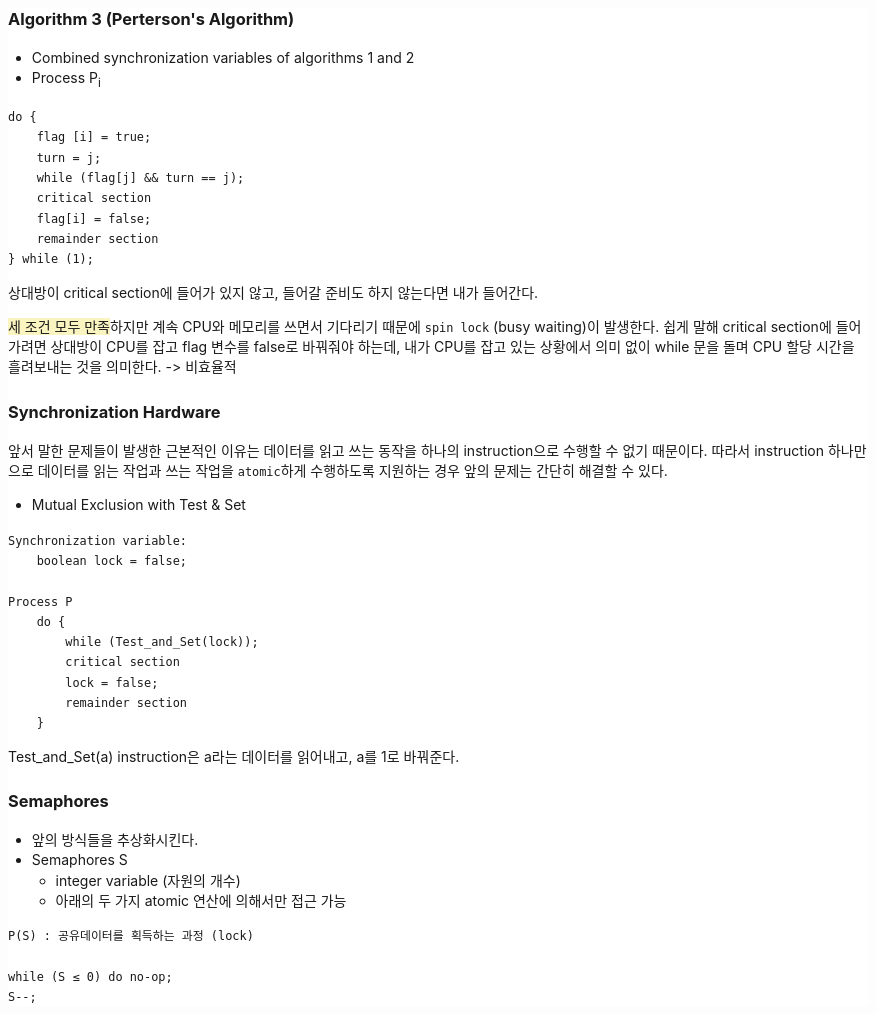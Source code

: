 ### Algorithm 3 (Perterson's Algorithm)

- Combined synchronization variables of algorithms 1 and 2
- Process P<sub>i</sub>

```
do {
    flag [i] = true;
    turn = j;
    while (flag[j] && turn == j);
    critical section
    flag[i] = false;
    remainder section
} while (1);
```

상대방이 critical section에 들어가 있지 않고, 들어갈 준비도 하지 않는다면 내가 들어간다.

<span style = "background-color:#FAF4C0">세 조건 모두 만족</span>하지만 계속 CPU와 메모리를 쓰면서 기다리기 때문에 `spin lock` (busy waiting)이 발생한다. 쉽게 말해 critical section에 들어가려면 상대방이 CPU를 잡고 flag 변수를 false로 바꿔줘야 하는데, 내가 CPU를 잡고 있는 상황에서 의미 없이 while 문을 돌며 CPU 할당 시간을 흘려보내는 것을 의미한다. -> 비효율적

### Synchronization Hardware

앞서 말한 문제들이 발생한 근본적인 이유는 데이터를 읽고 쓰는 동작을 하나의 instruction으로 수행할 수 없기 때문이다. 따라서 instruction 하나만으로 데이터를 읽는 작업과 쓰는 작업을 `atomic`하게 수행하도록 지원하는 경우 앞의 문제는 간단히 해결할 수 있다.

- Mutual Exclusion with Test & Set

```
Synchronization variable:
    boolean lock = false;

Process P
    do {
        while (Test_and_Set(lock));
        critical section
        lock = false;
        remainder section
    }
```

Test_and_Set(a) instruction은 a라는 데이터를 읽어내고, a를 1로 바꿔준다.

### Semaphores

- 앞의 방식들을 추상화시킨다.
- Semaphores S
  - integer variable (자원의 개수)
  - 아래의 두 가지 atomic 연산에 의해서만 접근 가능

```
P(S) : 공유데이터를 획득하는 과정 (lock)

while (S ≤ 0) do no-op;
S--;
```
